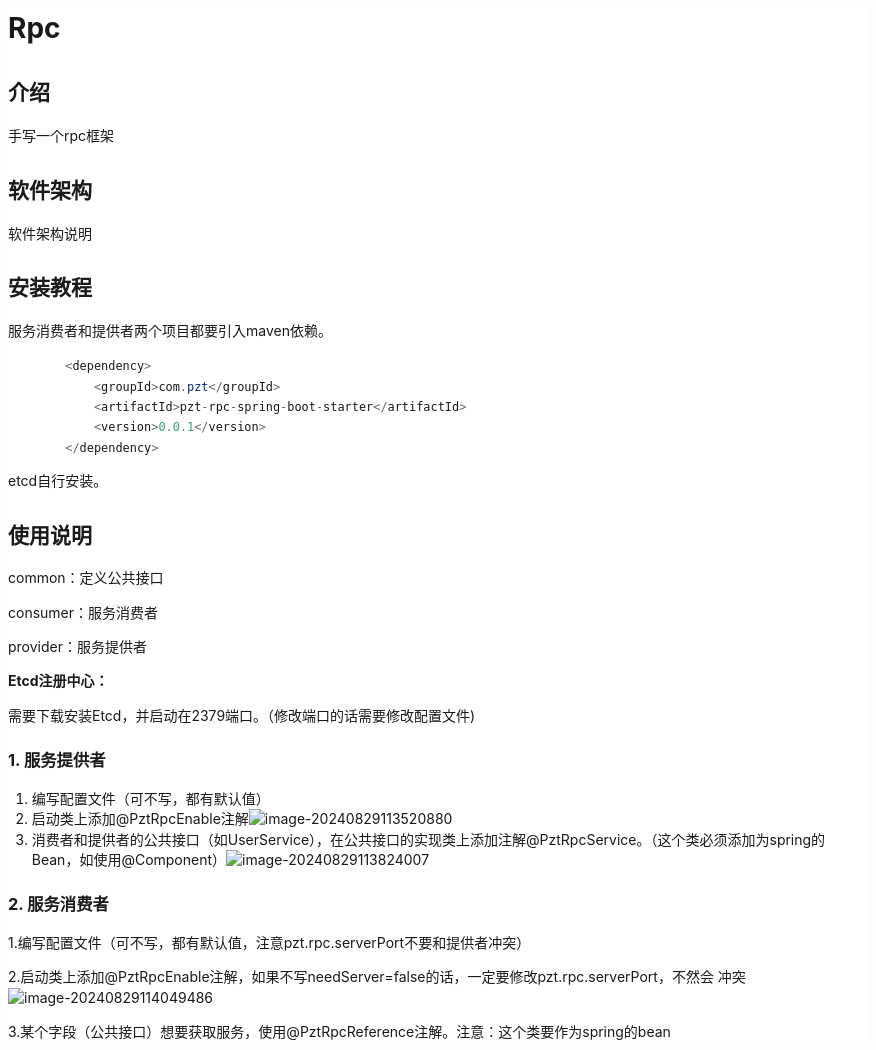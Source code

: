 # Rpc

## 介绍

手写一个rpc框架

##  软件架构

软件架构说明

##  安装教程

服务消费者和提供者两个项目都要引入maven依赖。

```java
        <dependency>
            <groupId>com.pzt</groupId>
            <artifactId>pzt-rpc-spring-boot-starter</artifactId>
            <version>0.0.1</version>
        </dependency>
```

etcd自行安装。

##  使用说明

common：定义公共接口

consumer：服务消费者

provider：服务提供者

**Etcd注册中心：**

需要下载安装Etcd，并启动在2379端口。（修改端口的话需要修改配置文件)

### 1. 服务提供者

1. 编写配置文件（可不写，都有默认值）
2. 启动类上添加@PztRpcEnable注解![image-20240829113520880](C:\Users\Administrator\AppData\Roaming\Typora\typora-user-images\image-20240829113520880.png)
3. 消费者和提供者的公共接口（如UserService），在公共接口的实现类上添加注解@PztRpcService。（这个类必须添加为spring的Bean，如使用@Component）![image-20240829113824007](C:\Users\Administrator\AppData\Roaming\Typora\typora-user-images\image-20240829113824007.png)

### 2. 服务消费者

1.编写配置文件（可不写，都有默认值，注意pzt.rpc.serverPort不要和提供者冲突）

2.启动类上添加@PztRpcEnable注解，如果不写needServer=false的话，一定要修改pzt.rpc.serverPort，不然会 冲突![image-20240829114049486](C:\Users\Administrator\AppData\Roaming\Typora\typora-user-images\image-20240829114049486.png)

3.某个字段（公共接口）想要获取服务，使用@PztRpcReference注解。注意：这个类要作为spring的bean
